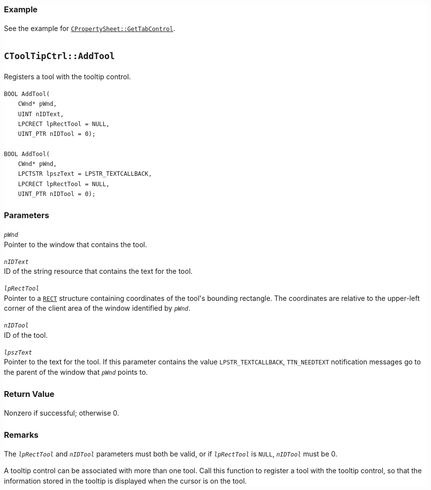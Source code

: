 ### Example

  See the example for [`CPropertySheet::GetTabControl`](../../mfc/reference/cpropertysheet-class.md#gettabcontrol).

## <a name="addtool"></a> `CToolTipCtrl::AddTool`

Registers a tool with the tooltip control.

```
BOOL AddTool(
    CWnd* pWnd,
    UINT nIDText,
    LPCRECT lpRectTool = NULL,
    UINT_PTR nIDTool = 0);

BOOL AddTool(
    CWnd* pWnd,
    LPCTSTR lpszText = LPSTR_TEXTCALLBACK,
    LPCRECT lpRectTool = NULL,
    UINT_PTR nIDTool = 0);
```

### Parameters

*`pWnd`*\
Pointer to the window that contains the tool.

*`nIDText`*\
ID of the string resource that contains the text for the tool.

*`lpRectTool`*\
Pointer to a [`RECT`](/windows/win32/api/windef/ns-windef-rect) structure containing coordinates of the tool's bounding rectangle. The coordinates are relative to the upper-left corner of the client area of the window identified by *`pWnd`*.

*`nIDTool`*\
ID of the tool.

*`lpszText`*\
Pointer to the text for the tool. If this parameter contains the value `LPSTR_TEXTCALLBACK`, `TTN_NEEDTEXT` notification messages go to the parent of the window that *`pWnd`* points to.

### Return Value

Nonzero if successful; otherwise 0.

### Remarks

The *`lpRectTool`* and *`nIDTool`* parameters must both be valid, or if *`lpRectTool`* is `NULL`, *`nIDTool`* must be 0.

A tooltip control can be associated with more than one tool. Call this function to register a tool with the tooltip control, so that the information stored in the tooltip is displayed when the cursor is on the tool.
